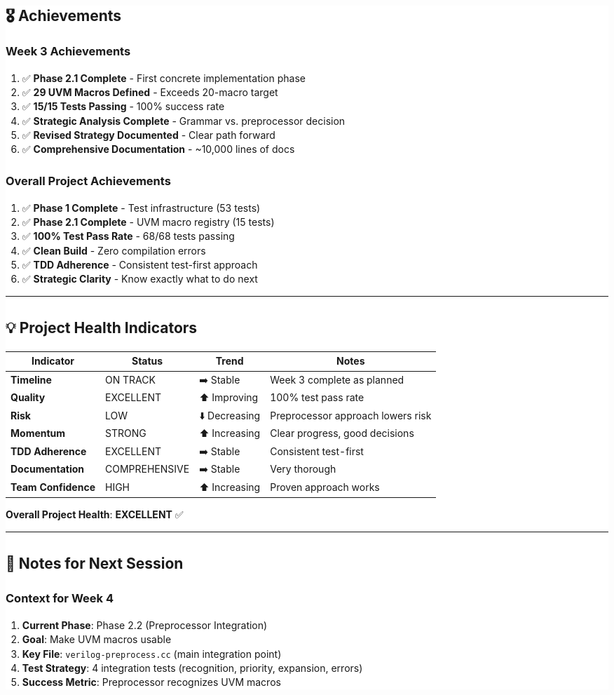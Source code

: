 
## 🎖️ Achievements

### Week 3 Achievements

1. ✅ **Phase 2.1 Complete** - First concrete implementation phase
2. ✅ **29 UVM Macros Defined** - Exceeds 20-macro target
3. ✅ **15/15 Tests Passing** - 100% success rate
4. ✅ **Strategic Analysis Complete** - Grammar vs. preprocessor decision
5. ✅ **Revised Strategy Documented** - Clear path forward
6. ✅ **Comprehensive Documentation** - ~10,000 lines of docs

### Overall Project Achievements

1. ✅ **Phase 1 Complete** - Test infrastructure (53 tests)
2. ✅ **Phase 2.1 Complete** - UVM macro registry (15 tests)
3. ✅ **100% Test Pass Rate** - 68/68 tests passing
4. ✅ **Clean Build** - Zero compilation errors
5. ✅ **TDD Adherence** - Consistent test-first approach
6. ✅ **Strategic Clarity** - Know exactly what to do next

---

## 💡 Project Health Indicators

| Indicator | Status | Trend | Notes |
|-----------|--------|-------|-------|
| **Timeline** | ON TRACK | ➡️ Stable | Week 3 complete as planned |
| **Quality** | EXCELLENT | ⬆️ Improving | 100% test pass rate |
| **Risk** | LOW | ⬇️ Decreasing | Preprocessor approach lowers risk |
| **Momentum** | STRONG | ⬆️ Increasing | Clear progress, good decisions |
| **TDD Adherence** | EXCELLENT | ➡️ Stable | Consistent test-first |
| **Documentation** | COMPREHENSIVE | ➡️ Stable | Very thorough |
| **Team Confidence** | HIGH | ⬆️ Increasing | Proven approach works |

**Overall Project Health**: **EXCELLENT** ✅

---

## 📝 Notes for Next Session

### Context for Week 4

1. **Current Phase**: Phase 2.2 (Preprocessor Integration)
2. **Goal**: Make UVM macros usable
3. **Key File**: `verilog-preprocess.cc` (main integration point)
4. **Test Strategy**: 4 integration tests (recognition, priority, expansion, errors)
5. **Success Metric**: Preprocessor recognizes UVM macros

